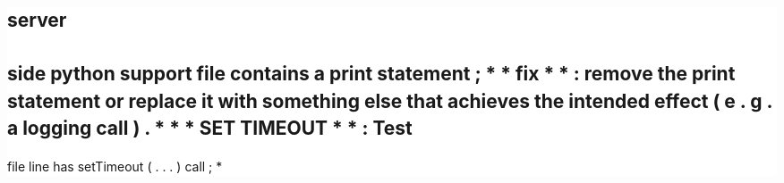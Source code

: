 server
-
side
python
support
file
contains
a
print
statement
;
*
*
fix
*
*
:
remove
the
print
statement
or
replace
it
with
something
else
that
achieves
the
intended
effect
(
e
.
g
.
a
logging
call
)
.
*
*
*
SET
TIMEOUT
*
*
:
Test
-
file
line
has
setTimeout
(
.
.
.
)
call
;
*